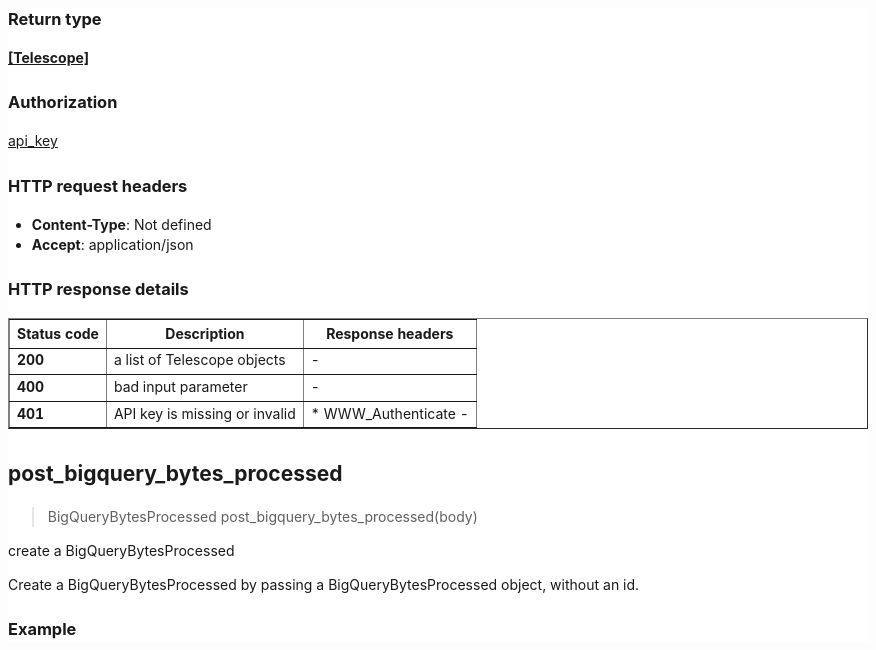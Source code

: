 
### Return type

[**[Telescope]**](Telescope.html)

### Authorization

[api_key](ObservatoryApi.html#api_key)

### HTTP request headers

 - **Content-Type**: Not defined
 - **Accept**: application/json


### HTTP response details
<div class="wy-table-responsive"><table border="1" class="docutils">
<thead>
<tr>
<th>Status code</th>
<th>Description</th>
<th>Response headers</th>
</tr>
</thead>
<tbody>

<tr>
    <td><strong>200</strong></td>
    <td>a list of Telescope objects</td>
    <td> - </td>
</tr>
<tr>
    <td><strong>400</strong></td>
    <td>bad input parameter</td>
    <td> - </td>
</tr>
<tr>
    <td><strong>401</strong></td>
    <td>API key is missing or invalid</td>
    <td> * WWW_Authenticate -  <br> </td>
</tr>

</tbody>
</table></div>

## **post_bigquery_bytes_processed**
> BigQueryBytesProcessed post_bigquery_bytes_processed(body)

create a BigQueryBytesProcessed

Create a BigQueryBytesProcessed by passing a BigQueryBytesProcessed object, without an id. 

### Example
